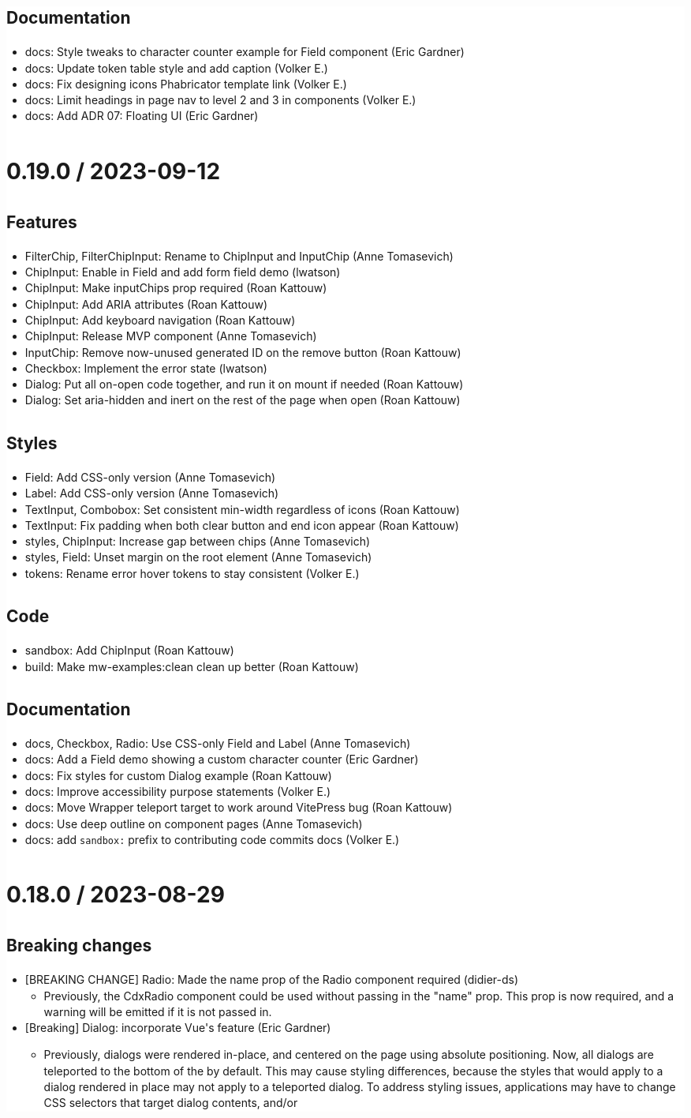 ## Documentation
- docs: Style tweaks to character counter example for Field component (Eric Gardner)
- docs: Update token table style and add caption (Volker E.)
- docs: Fix designing icons Phabricator template link (Volker E.)
- docs: Limit headings in page nav to level 2 and 3 in components (Volker E.)
- docs: Add ADR 07: Floating UI (Eric Gardner)

# 0.19.0 / 2023-09-12

## Features
- FilterChip, FilterChipInput: Rename to ChipInput and InputChip (Anne Tomasevich)
- ChipInput: Enable in Field and add form field demo (lwatson)
- ChipInput: Make inputChips prop required (Roan Kattouw)
- ChipInput: Add ARIA attributes (Roan Kattouw)
- ChipInput: Add keyboard navigation (Roan Kattouw)
- ChipInput: Release MVP component (Anne Tomasevich)
- InputChip: Remove now-unused generated ID on the remove button (Roan Kattouw)
- Checkbox: Implement the error state (lwatson)
- Dialog: Put all on-open code together, and run it on mount if needed (Roan Kattouw)
- Dialog: Set aria-hidden and inert on the rest of the page when open (Roan Kattouw)

## Styles
- Field: Add CSS-only version (Anne Tomasevich)
- Label: Add CSS-only version (Anne Tomasevich)
- TextInput, Combobox: Set consistent min-width regardless of icons (Roan Kattouw)
- TextInput: Fix padding when both clear button and end icon appear (Roan Kattouw)
- styles, ChipInput: Increase gap between chips (Anne Tomasevich)
- styles, Field: Unset margin on the root element (Anne Tomasevich)
- tokens: Rename error hover tokens to stay consistent (Volker E.)

## Code
- sandbox: Add ChipInput (Roan Kattouw)
- build: Make mw-examples:clean clean up better (Roan Kattouw)

## Documentation
- docs, Checkbox, Radio: Use CSS-only Field and Label (Anne Tomasevich)
- docs: Add a Field demo showing a custom character counter (Eric Gardner)
- docs: Fix styles for custom Dialog example (Roan Kattouw)
- docs: Improve accessibility purpose statements (Volker E.)
- docs: Move Wrapper teleport target to work around VitePress bug (Roan Kattouw)
- docs: Use deep outline on component pages (Anne Tomasevich)
- docs: add `sandbox:` prefix to contributing code commits docs (Volker E.)

# 0.18.0 / 2023-08-29

## Breaking changes
- [BREAKING CHANGE] Radio: Made the name prop of the Radio component required (didier-ds)
    - Previously, the CdxRadio component could be used without passing in the
      "name" prop. This prop is now required, and a warning will be emitted
      if it is not passed in.
- [Breaking] Dialog: incorporate Vue's <teleport> feature (Eric Gardner)
    - Previously, dialogs were rendered in-place, and centered on the page
      using absolute positioning. Now, all dialogs are teleported to the
      bottom of the <body> by default. This may cause styling differences,
      because the styles that would apply to a dialog rendered in place may
      not apply to a teleported dialog. To address styling issues, applications
      may have to change CSS selectors that target dialog contents, and/or